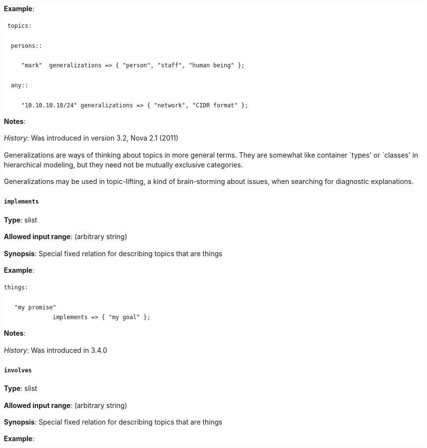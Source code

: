 **Example**:  
   

```
 topics:

  persons::

     "mark"  generalizations => { "person", "staff", "human being" };

  any::

     "10.10.10.10/24" generalizations => { "network", "CIDR format" };
```

**Notes**:  
   

*History*: Was introduced in version 3.2, Nova 2.1 (2011)

Generalizations are ways of thinking about topics in more general terms.
They are somewhat like container \`types' or \`classes' in hierarchical
modeling, but they need not be mutually exclusive categories.

Generalizations may be used in topic-lifting, a kind of brain-storming
about issues, when searching for diagnostic explanations.

#### `implements`

**Type**: slist

**Allowed input range**: (arbitrary string)

**Synopsis**: Special fixed relation for describing topics that are
things

**Example**:  
   

```
things:

   "my promise"  
              implements => { "my goal" };
```

**Notes**:  
   

*History*: Was introduced in 3.4.0

#### `involves`

**Type**: slist

**Allowed input range**: (arbitrary string)

**Synopsis**: Special fixed relation for describing topics that are
things

**Example**:  
   